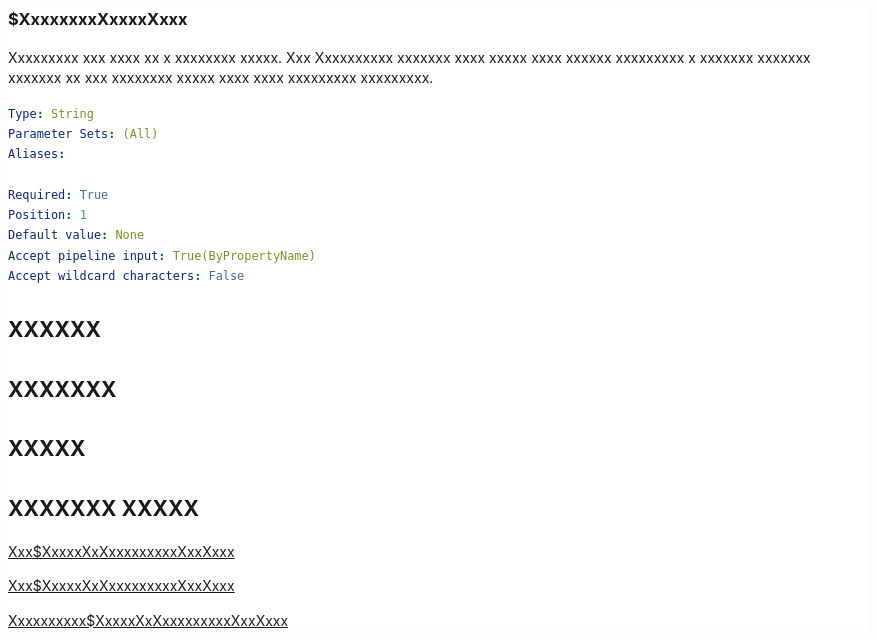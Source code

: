 ### $XxxxxxxxXxxxxXxxx
Xxxxxxxxx xxx xxxx xx x xxxxxxxx xxxxx.
Xxx Xxxxxxxxxx xxxxxxx xxxx xxxxx xxxx xxxxxx xxxxxxxxx x xxxxxxx xxxxxxx xxxxxxx xx xxx xxxxxxxx xxxxx xxxx xxxx xxxxxxxxx xxxxxxxxx.

```yaml
Type: String
Parameter Sets: (All)
Aliases: 

Required: True
Position: 1
Default value: None
Accept pipeline input: True(ByPropertyName)
Accept wildcard characters: False
```

## XXXXXX

## XXXXXXX

## XXXXX

## XXXXXXX XXXXX

[Xxx$XxxxxXxXxxxxxxxxxXxxXxxx](19472f94-5827-4878-a17a-d7bb10932861)

[Xxx$XxxxxXxXxxxxxxxxxXxxXxxx](68da8fba-38df-4255-91e8-513635163d57)

[Xxxxxxxxxx$XxxxxXxXxxxxxxxxxXxxXxxx](159d4e1d-b8db-4544-9807-c09e63fbd5dd)


